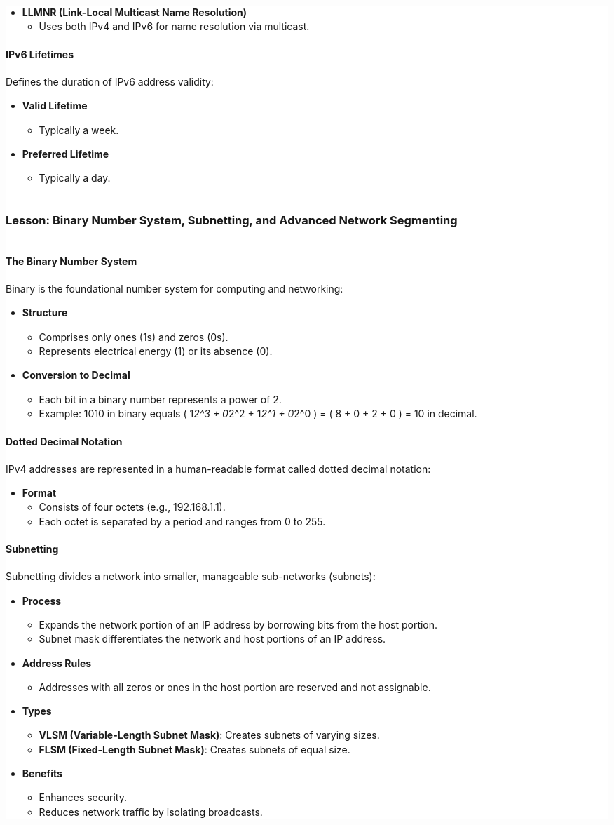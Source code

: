- **LLMNR (Link-Local Multicast Name Resolution)**
  - Uses both IPv4 and IPv6 for name resolution via multicast.

#### **IPv6 Lifetimes**
Defines the duration of IPv6 address validity:

- **Valid Lifetime**
  - Typically a week.
  
- **Preferred Lifetime**
  - Typically a day.

---

### Lesson: Binary Number System, Subnetting, and Advanced Network Segmenting

---

#### **The Binary Number System**
Binary is the foundational number system for computing and networking:

- **Structure**
  - Comprises only ones (1s) and zeros (0s).
  - Represents electrical energy (1) or its absence (0).

- **Conversion to Decimal**
  - Each bit in a binary number represents a power of 2.
  - Example: 1010 in binary equals \( 1*2^3 + 0*2^2 + 1*2^1 + 0*2^0 \) = \( 8 + 0 + 2 + 0 \) = 10 in decimal.

#### **Dotted Decimal Notation**
IPv4 addresses are represented in a human-readable format called dotted decimal notation:

- **Format**
  - Consists of four octets (e.g., 192.168.1.1).
  - Each octet is separated by a period and ranges from 0 to 255.

#### **Subnetting**
Subnetting divides a network into smaller, manageable sub-networks (subnets):

- **Process**
  - Expands the network portion of an IP address by borrowing bits from the host portion.
  - Subnet mask differentiates the network and host portions of an IP address.

- **Address Rules**
  - Addresses with all zeros or ones in the host portion are reserved and not assignable.

- **Types**
  - **VLSM (Variable-Length Subnet Mask)**: Creates subnets of varying sizes.
  - **FLSM (Fixed-Length Subnet Mask)**: Creates subnets of equal size.

- **Benefits**
  - Enhances security.
  - Reduces network traffic by isolating broadcasts.
